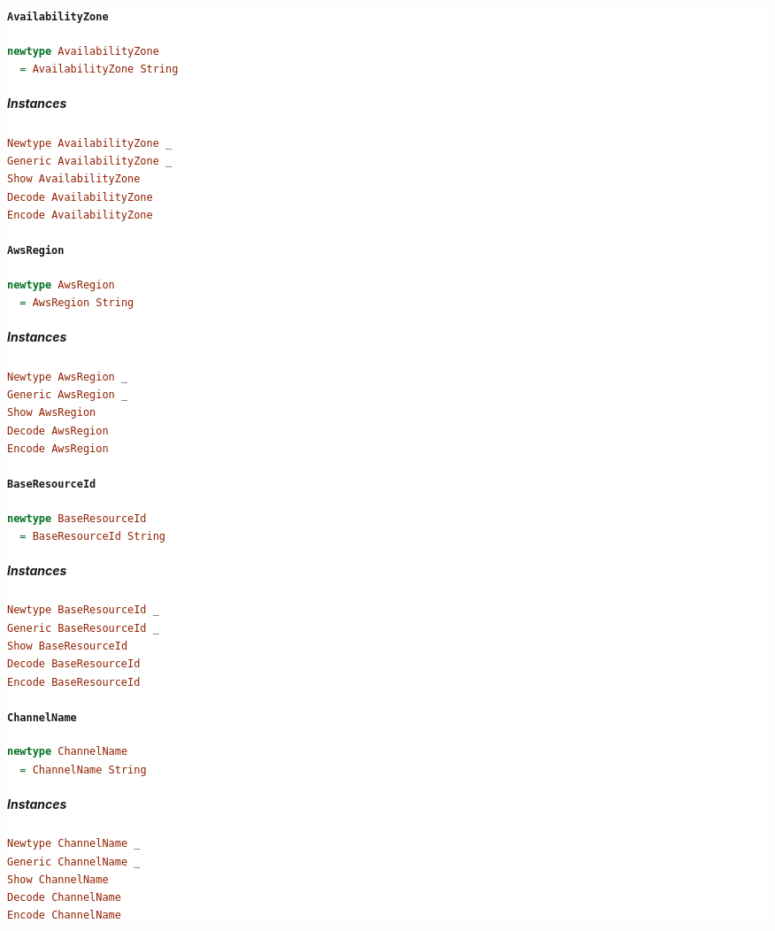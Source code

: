 #### `AvailabilityZone`

``` purescript
newtype AvailabilityZone
  = AvailabilityZone String
```

##### Instances
``` purescript
Newtype AvailabilityZone _
Generic AvailabilityZone _
Show AvailabilityZone
Decode AvailabilityZone
Encode AvailabilityZone
```

#### `AwsRegion`

``` purescript
newtype AwsRegion
  = AwsRegion String
```

##### Instances
``` purescript
Newtype AwsRegion _
Generic AwsRegion _
Show AwsRegion
Decode AwsRegion
Encode AwsRegion
```

#### `BaseResourceId`

``` purescript
newtype BaseResourceId
  = BaseResourceId String
```

##### Instances
``` purescript
Newtype BaseResourceId _
Generic BaseResourceId _
Show BaseResourceId
Decode BaseResourceId
Encode BaseResourceId
```

#### `ChannelName`

``` purescript
newtype ChannelName
  = ChannelName String
```

##### Instances
``` purescript
Newtype ChannelName _
Generic ChannelName _
Show ChannelName
Decode ChannelName
Encode ChannelName
```
